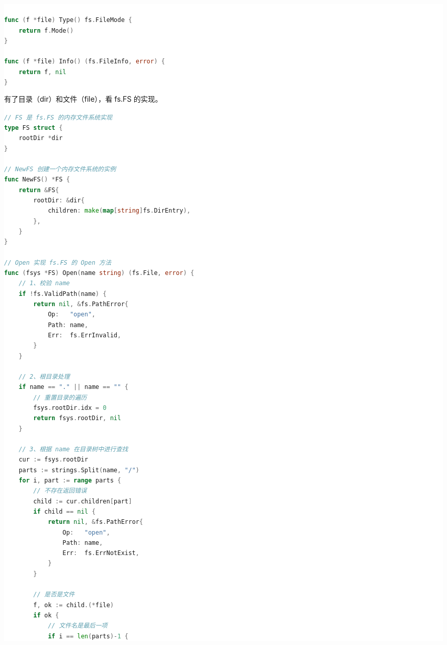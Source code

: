 ```go

func (f *file) Type() fs.FileMode {
	return f.Mode()
}

func (f *file) Info() (fs.FileInfo, error) {
	return f, nil
}
```

有了目录（dir）和文件（file），看 fs.FS 的实现。

```go
// FS 是 fs.FS 的内存文件系统实现
type FS struct {
	rootDir *dir
}

// NewFS 创建一个内存文件系统的实例
func NewFS() *FS {
	return &FS{
		rootDir: &dir{
			children: make(map[string]fs.DirEntry),
		},
	}
}

// Open 实现 fs.FS 的 Open 方法
func (fsys *FS) Open(name string) (fs.File, error) {
	// 1、校验 name
	if !fs.ValidPath(name) {
		return nil, &fs.PathError{
			Op:   "open",
			Path: name,
			Err:  fs.ErrInvalid,
		}
	}

	// 2、根目录处理
	if name == "." || name == "" {
		// 重置目录的遍历
		fsys.rootDir.idx = 0
		return fsys.rootDir, nil
	}

	// 3、根据 name 在目录树中进行查找
	cur := fsys.rootDir
	parts := strings.Split(name, "/")
	for i, part := range parts {
		// 不存在返回错误
		child := cur.children[part]
		if child == nil {
			return nil, &fs.PathError{
				Op:   "open",
				Path: name,
				Err:  fs.ErrNotExist,
			}
		}

		// 是否是文件
		f, ok := child.(*file)
		if ok {
			// 文件名是最后一项
			if i == len(parts)-1 {
```